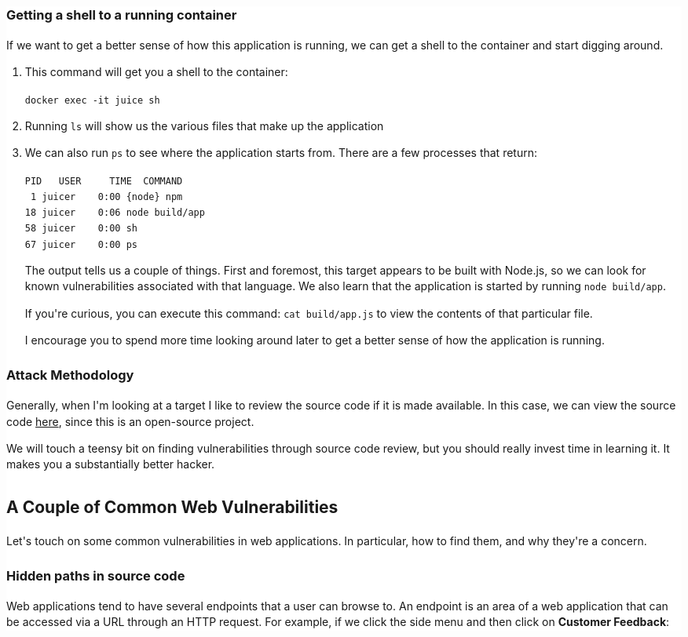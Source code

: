### Getting a shell to a running container
If we want to get a better sense of how this application is running, we can get a shell to the container and start digging around.

1. This command will get you a shell to the container:
   ```
   docker exec -it juice sh
   ```
2. Running `ls` will show us the various files that make up the application
3. We can also run `ps` to see where the application starts from. There are a few processes that return:
   ```
   PID   USER     TIME  COMMAND
    1 juicer    0:00 {node} npm
   18 juicer    0:06 node build/app
   58 juicer    0:00 sh
   67 juicer    0:00 ps
   ```

   The output tells us a couple of things. First and foremost, this target appears to be built with Node.js, so we can look for known vulnerabilities associated with that language. We also learn that the application is started by running `node build/app`.

   If you're curious, you can execute this command: `cat build/app.js` to view the contents of that particular file.

   I encourage you to spend more time looking around later to get a better sense of how the application is running.

### Attack Methodology
Generally, when I'm looking at a target I like to review the source code if it is made available. In this case, we can view the source code [here](https://github.com/bkimminich/juice-shop), since this is an open-source project.

We will touch a teensy bit on finding vulnerabilities through source code review, but you should really invest time in learning it. It makes you a substantially better hacker.

## A Couple of Common Web Vulnerabilities
Let's touch on some common vulnerabilities in web applications. In particular, how to find them, and why they're a concern.

### Hidden paths in source code
Web applications tend to have several endpoints that a user can browse to. An endpoint is an area of a web application that can be accessed via a URL through an HTTP request. For example, if we click the side menu and then click on **Customer Feedback**:
